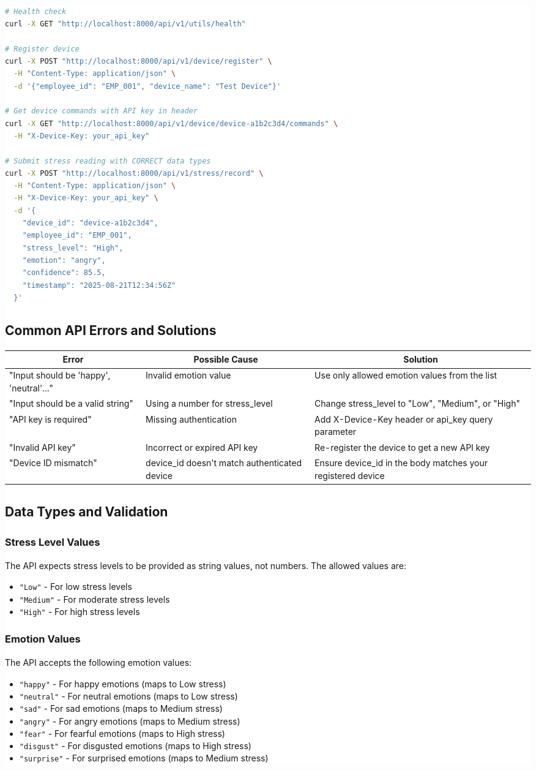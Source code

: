 ```bash
# Health check
curl -X GET "http://localhost:8000/api/v1/utils/health"

# Register device
curl -X POST "http://localhost:8000/api/v1/device/register" \
  -H "Content-Type: application/json" \
  -d '{"employee_id": "EMP_001", "device_name": "Test Device"}'

# Get device commands with API key in header
curl -X GET "http://localhost:8000/api/v1/device/device-a1b2c3d4/commands" \
  -H "X-Device-Key: your_api_key"

# Submit stress reading with CORRECT data types
curl -X POST "http://localhost:8000/api/v1/stress/record" \
  -H "Content-Type: application/json" \
  -H "X-Device-Key: your_api_key" \
  -d '{
    "device_id": "device-a1b2c3d4", 
    "employee_id": "EMP_001", 
    "stress_level": "High", 
    "emotion": "angry", 
    "confidence": 85.5, 
    "timestamp": "2025-08-21T12:34:56Z"
  }'
```

## Common API Errors and Solutions

| Error | Possible Cause | Solution |
|-------|----------------|----------|
| "Input should be 'happy', 'neutral'..." | Invalid emotion value | Use only allowed emotion values from the list |
| "Input should be a valid string" | Using a number for stress_level | Change stress_level to "Low", "Medium", or "High" |
| "API key is required" | Missing authentication | Add X-Device-Key header or api_key query parameter |
| "Invalid API key" | Incorrect or expired API key | Re-register the device to get a new API key |
| "Device ID mismatch" | device_id doesn't match authenticated device | Ensure device_id in the body matches your registered device |

## Data Types and Validation

### Stress Level Values
The API expects stress levels to be provided as string values, not numbers. The allowed values are:
- `"Low"` - For low stress levels
- `"Medium"` - For moderate stress levels
- `"High"` - For high stress levels

### Emotion Values
The API accepts the following emotion values:
- `"happy"` - For happy emotions (maps to Low stress)
- `"neutral"` - For neutral emotions (maps to Low stress)
- `"sad"` - For sad emotions (maps to Medium stress)
- `"angry"` - For angry emotions (maps to Medium stress)
- `"fear"` - For fearful emotions (maps to High stress)
- `"disgust"` - For disgusted emotions (maps to High stress)
- `"surprise"` - For surprised emotions (maps to Medium stress)
